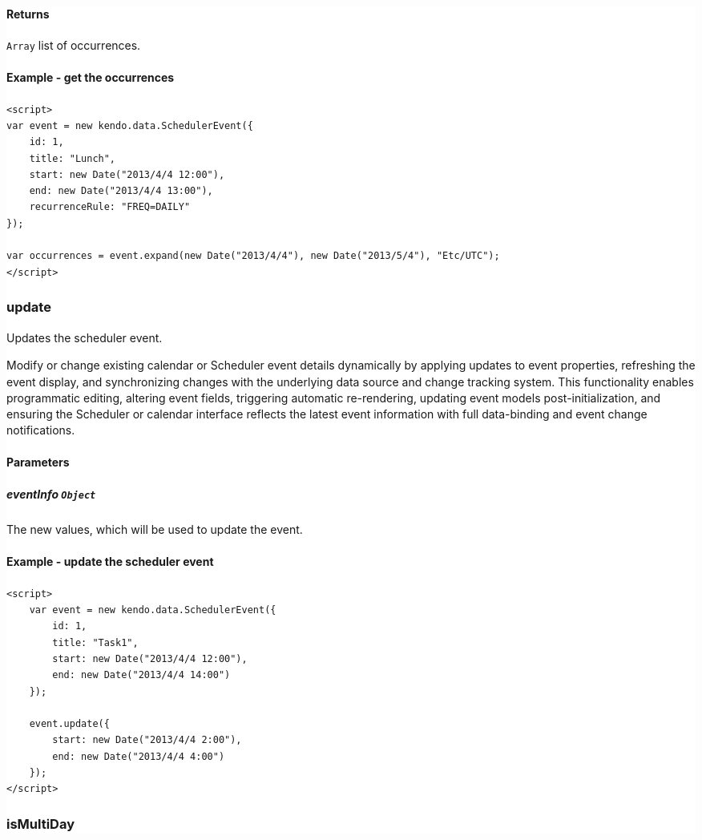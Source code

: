 #### Returns

`Array` list of occurrences.

#### Example - get the occurrences

    <script>
    var event = new kendo.data.SchedulerEvent({
        id: 1,
        title: "Lunch",
        start: new Date("2013/4/4 12:00"),
        end: new Date("2013/4/4 13:00"),
        recurrenceRule: "FREQ=DAILY"
    });

    var occurrences = event.expand(new Date("2013/4/4"), new Date("2013/5/4"), "Etc/UTC");
    </script>

### update

Updates the scheduler event.


<div class="meta-api-description">
Modify or change existing calendar or Scheduler event details dynamically by applying updates to event properties, refreshing the event display, and synchronizing changes with the underlying data source and change tracking system. This functionality enables programmatic editing, altering event fields, triggering automatic re-rendering, updating event models post-initialization, and ensuring the Scheduler or calendar interface reflects the latest event information with full data-binding and event change notifications.
</div>

#### Parameters

##### eventInfo `Object`

The new values, which will be used to update the event.

#### Example - update the scheduler event

    <script>
        var event = new kendo.data.SchedulerEvent({
            id: 1,
            title: "Task1",
            start: new Date("2013/4/4 12:00"),
            end: new Date("2013/4/4 14:00")
        });

        event.update({
            start: new Date("2013/4/4 2:00"),
            end: new Date("2013/4/4 4:00")
        });
    </script>

### isMultiDay
